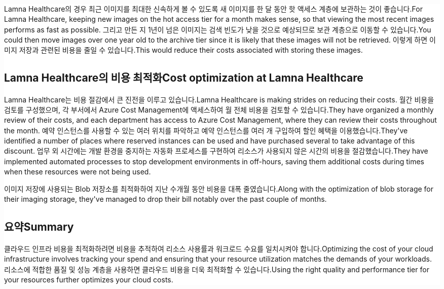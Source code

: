 <span data-ttu-id="caff0-236">Lamna Healthcare의 경우 최근 이미지를 최대한 신속하게 볼 수 있도록 새 이미지를 한 달 동안 핫 액세스 계층에 보관하는 것이 좋습니다.</span><span class="sxs-lookup"><span data-stu-id="caff0-236">For Lamna Healthcare, keeping new images on the hot access tier for a month makes sense, so that viewing the most recent images performs as fast as possible.</span></span> <span data-ttu-id="caff0-237">그리고 만든 지 1년이 넘은 이미지는 검색 빈도가 낮을 것으로 예상되므로 보관 계층으로 이동할 수 있습니다.</span><span class="sxs-lookup"><span data-stu-id="caff0-237">You could then move images over one year old to the archive tier since it is likely that these images will not be retrieved.</span></span> <span data-ttu-id="caff0-238">이렇게 하면 이미지 저장과 관련된 비용을 줄일 수 있습니다.</span><span class="sxs-lookup"><span data-stu-id="caff0-238">This would reduce their costs associated with storing these images.</span></span>

## <a name="cost-optimization-at-lamna-healthcare"></a><span data-ttu-id="caff0-239">Lamna Healthcare의 비용 최적화</span><span class="sxs-lookup"><span data-stu-id="caff0-239">Cost optimization at Lamna Healthcare</span></span>

<span data-ttu-id="caff0-240">Lamna Healthcare는 비용 절감에서 큰 진전을 이루고 있습니다.</span><span class="sxs-lookup"><span data-stu-id="caff0-240">Lamna Healthcare is making strides on reducing their costs.</span></span> <span data-ttu-id="caff0-241">월간 비용을 검토를 구성했으며, 각 부서에서 Azure Cost Management에 액세스하여 월 전체 비용을 검토할 수 있습니다.</span><span class="sxs-lookup"><span data-stu-id="caff0-241">They have organized a monthly review of their costs, and each department has access to Azure Cost Management, where they can review their costs throughout the month.</span></span> <span data-ttu-id="caff0-242">예약 인스턴스를 사용할 수 있는 여러 위치를 파악하고 예약 인스턴스를 여러 개 구입하여 할인 혜택을 이용했습니다.</span><span class="sxs-lookup"><span data-stu-id="caff0-242">They've identified a number of places where reserved instances can be used and have purchased several to take advantage of this discount.</span></span> <span data-ttu-id="caff0-243">업무 외 시간에는 개발 환경을 중지하는 자동화 프로세스를 구현하여 리소스가 사용되지 않은 시간의 비용을 절감했습니다.</span><span class="sxs-lookup"><span data-stu-id="caff0-243">They have implemented automated processes to stop development environments in off-hours, saving them additional costs during times when these resources were not being used.</span></span> 

<span data-ttu-id="caff0-244">이미지 저장에 사용되는 Blob 저장소를 최적화하여 지난 수개월 동안 비용을 대폭 줄였습니다.</span><span class="sxs-lookup"><span data-stu-id="caff0-244">Along with the optimization of blob storage for their imaging storage, they've managed to drop their bill notably over the past couple of months.</span></span>

## <a name="summary"></a><span data-ttu-id="caff0-245">요약</span><span class="sxs-lookup"><span data-stu-id="caff0-245">Summary</span></span>

<span data-ttu-id="caff0-246">클라우드 인프라 비용을 최적화하려면 비용을 추적하여 리소스 사용률과 워크로드 수요를 일치시켜야 합니다.</span><span class="sxs-lookup"><span data-stu-id="caff0-246">Optimizing the cost of your cloud infrastructure involves tracking your spend and ensuring that your resource utilization matches the demands of your workloads.</span></span> <span data-ttu-id="caff0-247">리소스에 적합한 품질 및 성능 계층을 사용하면 클라우드 비용을 더욱 최적화할 수 있습니다.</span><span class="sxs-lookup"><span data-stu-id="caff0-247">Using the right quality and performance tier for your resources further optimizes your cloud costs.</span></span>